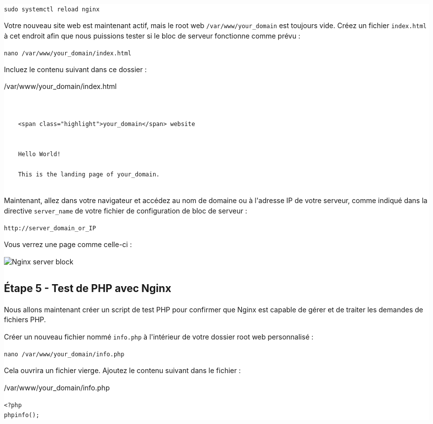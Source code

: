 ```text
sudo systemctl reload nginx
```

Votre nouveau site web est maintenant actif, mais le root web `/var/www/your_domain` est toujours vide. Créez un fichier `index.html` à cet endroit afin que nous puissions tester si le bloc de serveur fonctionne comme prévu :

```text
nano /var/www/your_domain/index.html
```

Incluez le contenu suivant dans ce dossier :

/var/www/your\_domain/index.html

```text

  
    <span class="highlight">your_domain</span> website
  
  
    Hello World!

    This is the landing page of your_domain.
  

```

Maintenant, allez dans votre navigateur et accédez au nom de domaine ou à l'adresse IP de votre serveur, comme indiqué dans la directive `server_name` de votre fichier de configuration de bloc de serveur :

```text
http://server_domain_or_IP
```

Vous verrez une page comme celle-ci :

![Nginx server block](https://assets.digitalocean.com/articles/lemp_ubuntu2004/landing_page.png)

## Étape 5 - Test de PHP avec Nginx <a id="&#xC9;tape-5-test-de-php-avec-nginx"></a>

Nous allons maintenant créer un script de test PHP pour confirmer que Nginx est capable de gérer et de traiter les demandes de fichiers PHP.

Créer un nouveau fichier nommé `info.php` à l'intérieur de votre dossier root web personnalisé : 

```text
nano /var/www/your_domain/info.php
```

Cela ouvrira un fichier vierge. Ajoutez le contenu suivant dans le fichier :

/var/www/your\_domain/info.php

```text
<?php
phpinfo();
```
